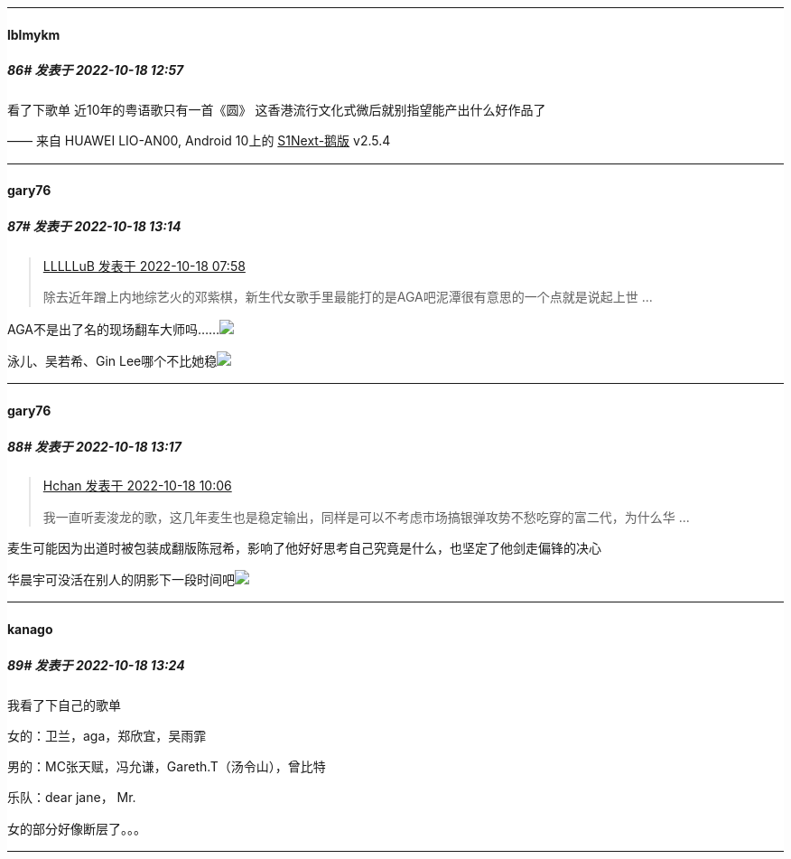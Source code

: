 

*****

####  lblmykm  
##### 86#       发表于 2022-10-18 12:57

看了下歌单 近10年的粤语歌只有一首《圆》
这香港流行文化式微后就别指望能产出什么好作品了

—— 来自 HUAWEI LIO-AN00, Android 10上的 [S1Next-鹅版](https://github.com/ykrank/S1-Next/releases) v2.5.4



*****

####  gary76  
##### 87#       发表于 2022-10-18 13:14

<blockquote><a href="httphttps://bbs.saraba1st.com/2b/forum.php?mod=redirect&amp;goto=findpost&amp;pid=57965226&amp;ptid=2100203" target="_blank">LLLLLuB 发表于 2022-10-18 07:58</a>

除去近年蹭上内地综艺火的邓紫棋，新生代女歌手里最能打的是AGA吧泥潭很有意思的一个点就是说起上世 ...</blockquote>
AGA不是出了名的现场翻车大师吗……<img src="https://static.saraba1st.com/image/smiley/face2017/068.png" referrerpolicy="no-referrer">

泳儿、吴若希、Gin Lee哪个不比她稳<img src="https://static.saraba1st.com/image/smiley/face2017/001.png" referrerpolicy="no-referrer">

*****

####  gary76  
##### 88#       发表于 2022-10-18 13:17

<blockquote><a href="httphttps://bbs.saraba1st.com/2b/forum.php?mod=redirect&amp;goto=findpost&amp;pid=57966852&amp;ptid=2100203" target="_blank">Hchan 发表于 2022-10-18 10:06</a>

我一直听麦浚龙的歌，这几年麦生也是稳定输出，同样是可以不考虑市场搞银弹攻势不愁吃穿的富二代，为什么华 ...</blockquote>
麦生可能因为出道时被包装成翻版陈冠希，影响了他好好思考自己究竟是什么，也坚定了他剑走偏锋的决心

华晨宇可没活在别人的阴影下一段时间吧<img src="https://static.saraba1st.com/image/smiley/face2017/020.png" referrerpolicy="no-referrer">



*****

####  kanago  
##### 89#       发表于 2022-10-18 13:24

我看了下自己的歌单

女的：卫兰，aga，郑欣宜，吴雨霏

男的：MC张天赋，冯允谦，Gareth.T（汤令山），曾比特

乐队：dear jane， Mr.

女的部分好像断层了。。。

*****
